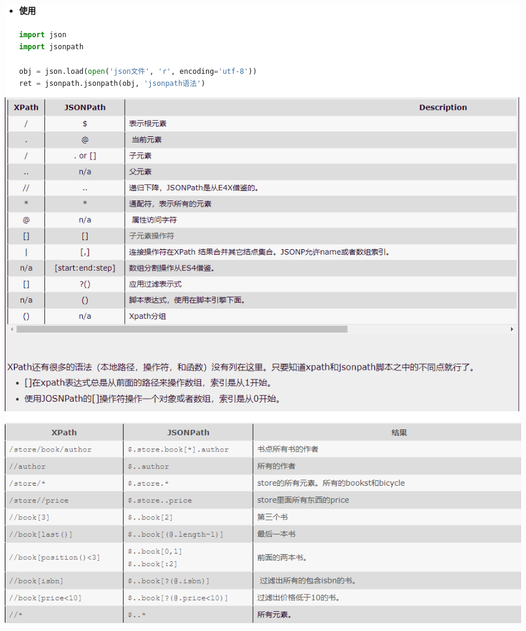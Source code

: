 - #### 使用

  ```py
  import json
  import jsonpath
  
  obj = json.load(open('json文件', 'r', encoding='utf‐8'))
  ret = jsonpath.jsonpath(obj, 'jsonpath语法')
  ```
  

![1](assets/1.png)

![2](assets/2.png)
